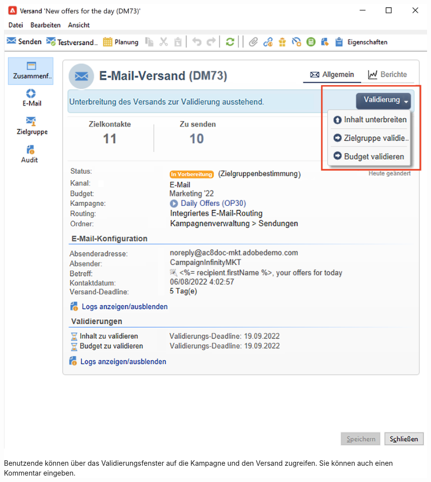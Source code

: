   ![](assets/approval-from-delivery-dashboard.png)

Benutzende können über das Validierungsfenster auf die Kampagne und den Versand zugreifen. Sie können auch einen Kommentar eingeben.
